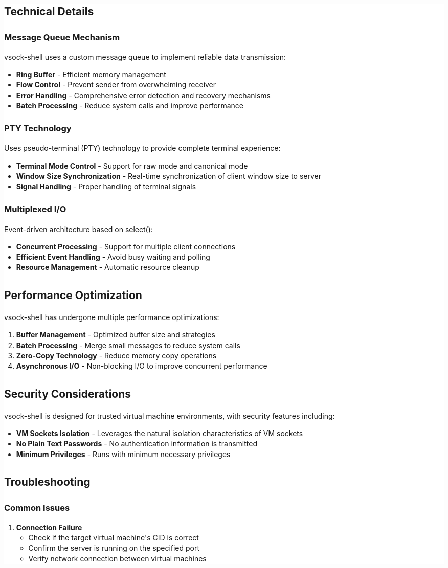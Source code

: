 ## Technical Details

### Message Queue Mechanism

vsock-shell uses a custom message queue to implement reliable data transmission:

- **Ring Buffer** - Efficient memory management
- **Flow Control** - Prevent sender from overwhelming receiver
- **Error Handling** - Comprehensive error detection and recovery mechanisms
- **Batch Processing** - Reduce system calls and improve performance

### PTY Technology

Uses pseudo-terminal (PTY) technology to provide complete terminal experience:

- **Terminal Mode Control** - Support for raw mode and canonical mode
- **Window Size Synchronization** - Real-time synchronization of client window size to server
- **Signal Handling** - Proper handling of terminal signals

### Multiplexed I/O

Event-driven architecture based on select():

- **Concurrent Processing** - Support for multiple client connections
- **Efficient Event Handling** - Avoid busy waiting and polling
- **Resource Management** - Automatic resource cleanup

## Performance Optimization

vsock-shell has undergone multiple performance optimizations:

1. **Buffer Management** - Optimized buffer size and strategies
2. **Batch Processing** - Merge small messages to reduce system calls
3. **Zero-Copy Technology** - Reduce memory copy operations
4. **Asynchronous I/O** - Non-blocking I/O to improve concurrent performance

## Security Considerations

vsock-shell is designed for trusted virtual machine environments, with security features including:

- **VM Sockets Isolation** - Leverages the natural isolation characteristics of VM sockets
- **No Plain Text Passwords** - No authentication information is transmitted
- **Minimum Privileges** - Runs with minimum necessary privileges

## Troubleshooting

### Common Issues

1. **Connection Failure**
   - Check if the target virtual machine's CID is correct
   - Confirm the server is running on the specified port
   - Verify network connection between virtual machines

